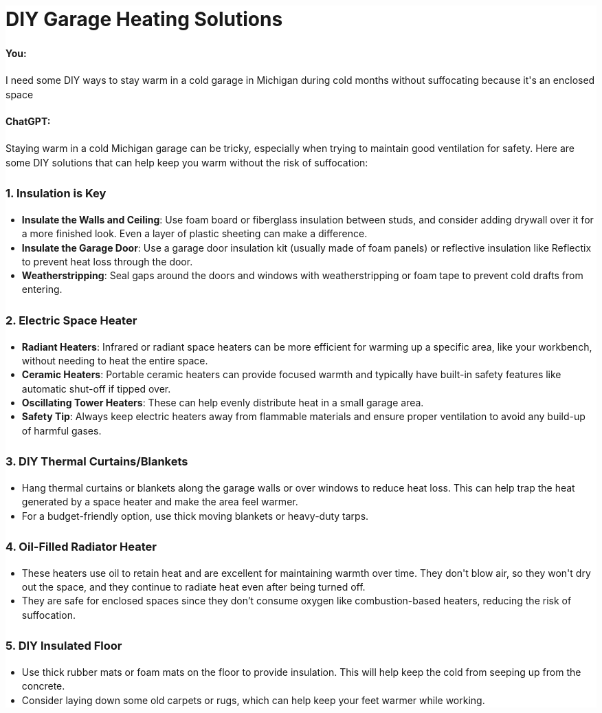 # DIY Garage Heating Solutions

#### You:
I need some DIY ways to stay warm in a cold garage in Michigan during cold months without suffocating because it's an enclosed space

#### ChatGPT:
Staying warm in a cold Michigan garage can be tricky, especially when trying to maintain good ventilation for safety. Here are some DIY solutions that can help keep you warm without the risk of suffocation:

### 1. **Insulation is Key**

- **Insulate the Walls and Ceiling**: Use foam board or fiberglass insulation between studs, and consider adding drywall over it for a more finished look. Even a layer of plastic sheeting can make a difference.
- **Insulate the Garage Door**: Use a garage door insulation kit (usually made of foam panels) or reflective insulation like Reflectix to prevent heat loss through the door.
- **Weatherstripping**: Seal gaps around the doors and windows with weatherstripping or foam tape to prevent cold drafts from entering.

### 2. **Electric Space Heater**

- **Radiant Heaters**: Infrared or radiant space heaters can be more efficient for warming up a specific area, like your workbench, without needing to heat the entire space.
- **Ceramic Heaters**: Portable ceramic heaters can provide focused warmth and typically have built-in safety features like automatic shut-off if tipped over.
- **Oscillating Tower Heaters**: These can help evenly distribute heat in a small garage area.
- **Safety Tip**: Always keep electric heaters away from flammable materials and ensure proper ventilation to avoid any build-up of harmful gases.

### 3. **DIY Thermal Curtains/Blankets**

- Hang thermal curtains or blankets along the garage walls or over windows to reduce heat loss. This can help trap the heat generated by a space heater and make the area feel warmer.
- For a budget-friendly option, use thick moving blankets or heavy-duty tarps.

### 4. **Oil-Filled Radiator Heater**

- These heaters use oil to retain heat and are excellent for maintaining warmth over time. They don't blow air, so they won't dry out the space, and they continue to radiate heat even after being turned off.
- They are safe for enclosed spaces since they don’t consume oxygen like combustion-based heaters, reducing the risk of suffocation.

### 5. **DIY Insulated Floor**

- Use thick rubber mats or foam mats on the floor to provide insulation. This will help keep the cold from seeping up from the concrete.
- Consider laying down some old carpets or rugs, which can help keep your feet warmer while working.
